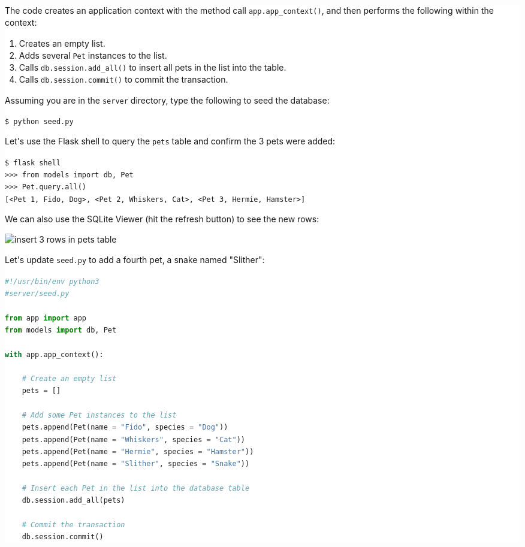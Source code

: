 The code creates an application context with the method call
`app.app_context()`, and then performs the following within the context:

1. Creates an empty list.
2. Adds several `Pet` instances to the list.
3. Calls `db.session.add_all()` to insert all pets in the list into the table.
4. Calls `db.session.commit()` to commit the transaction.

Assuming you are in the `server` directory, type the following to seed the
database:

```console
$ python seed.py
```

Let's use the Flask shell to query the `pets` table and confirm the 3 pets were
added:

```console
$ flask shell
>>> from models import db, Pet
>>> Pet.query.all()
[<Pet 1, Fido, Dog>, <Pet 2, Whiskers, Cat>, <Pet 3, Hermie, Hamster>]
```

We can also use the SQLite Viewer (hit the refresh button) to see the new rows:

![insert 3 rows in pets table](https://curriculum-content.s3.amazonaws.com/7159/python-p4-v2-flask-sqlalchemy/3pets.png)

Let's update `seed.py` to add a fourth pet, a snake named "Slither":

```py
#!/usr/bin/env python3
#server/seed.py

from app import app
from models import db, Pet

with app.app_context():

    # Create an empty list
    pets = []

    # Add some Pet instances to the list
    pets.append(Pet(name = "Fido", species = "Dog"))
    pets.append(Pet(name = "Whiskers", species = "Cat"))
    pets.append(Pet(name = "Hermie", species = "Hamster"))
    pets.append(Pet(name = "Slither", species = "Snake"))

    # Insert each Pet in the list into the database table
    db.session.add_all(pets)

    # Commit the transaction
    db.session.commit()
```

